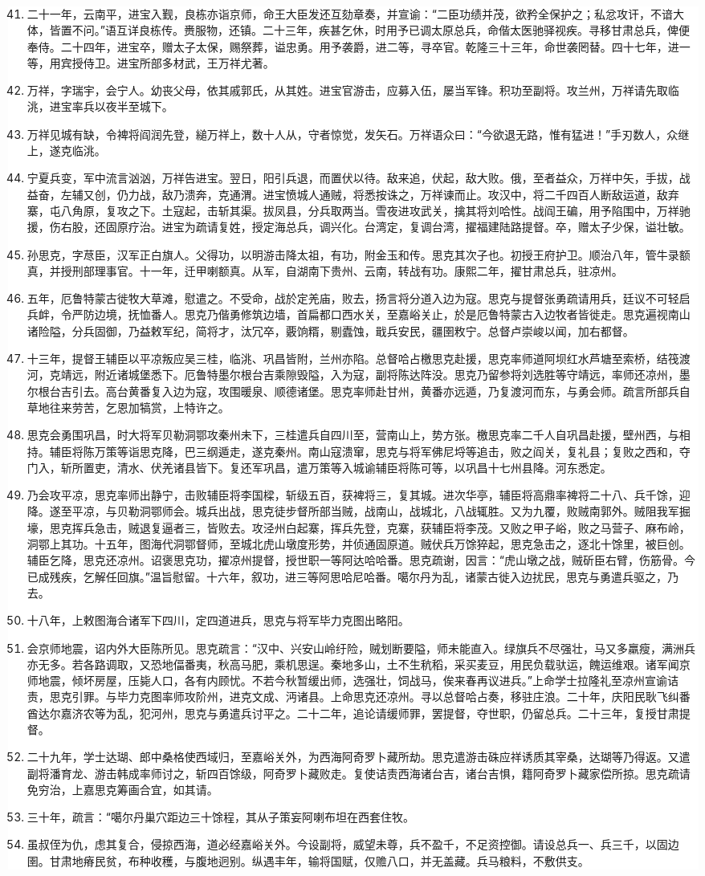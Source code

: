 41. <span id="列传四十二-41"></span>
二十一年，云南平，进宝入觐，良栋亦诣京师，命王大臣发还互劾章奏，并宣谕：“二臣功绩并茂，欲矜全保护之；私忿攻讦，不谙大体，皆置不问。”语互详良栋传。赉服物，还镇。二十三年，疾甚乞休，时用予已调太原总兵，命偕太医驰驿视疾。寻移甘肃总兵，俾便奉侍。二十四年，进宝卒，赠太子太保，赐祭葬，谥忠勇。用予袭爵，进二等，寻卒官。乾隆三十三年，命世袭罔替。四十七年，进一等，用宾授侍卫。进宝所部多材武，王万祥尤著。

42. <span id="列传四十二-42"></span>
万祥，字瑞宇，会宁人。幼丧父母，依其戚郭氏，从其姓。进宝官游击，应募入伍，屡当军锋。积功至副将。攻兰州，万祥请先取临洮，进宝率兵以夜半至城下。

43. <span id="列传四十二-43"></span>
万祥见城有缺，令裨将阎润先登，縋万祥上，数十人从，守者惊觉，发矢石。万祥语众曰：“今欲退无路，惟有猛进！”手刃数人，众继上，遂克临洮。

44. <span id="列传四十二-44"></span>
宁夏兵变，军中流言汹汹，万祥告进宝。翌日，阳引兵退，而置伏以待。敌来追，伏起，敌大败。俄，至者益众，万祥中矢，手拔，战益奋，左辅又创，仍力战，敌乃溃奔，克通渭。进宝愤城人通贼，将悉按诛之，万祥谏而止。攻汉中，将二千四百人断敌运道，敌弃寨，屯八角原，复攻之下。土寇起，击斩其渠。拔凤县，分兵取两当。雪夜进攻武关，擒其将刘哈性。战阎王碥，用予陷围中，万祥驰援，伤右股，还固原疗治。进宝为疏请复姓，授定海总兵，调兴化。台湾定，复调台湾，擢福建陆路提督。卒，赠太子少保，谥壮敏。

45. <span id="列传四十二-45"></span>
孙思克，字荩臣，汉军正白旗人。父得功，以明游击降太祖，有功，附金玉和传。思克其次子也。初授王府护卫。顺治八年，管牛录额真，并授刑部理事官。十一年，迁甲喇额真。从军，自湖南下贵州、云南，转战有功。康熙二年，擢甘肃总兵，驻凉州。

46. <span id="列传四十二-46"></span>
五年，厄鲁特蒙古徙牧大草滩，慰遣之。不受命，战於定羌庙，败去，扬言将分道入边为寇。思克与提督张勇疏请用兵，廷议不可轻启兵衅，令严防边境，抚恤番人。思克乃偕勇修筑边墙，首扁都口西水关，至嘉峪关止，於是厄鲁特蒙古入边牧者皆徙走。思克遍视南山诸险隘，分兵固御，乃益敕军纪，简将才，汰冗卒，覈饷糈，剔蠹蚀，戢兵安民，疆圉敉宁。总督卢崇峻以闻，加右都督。

47. <span id="列传四十二-47"></span>
十三年，提督王辅臣以平凉叛应吴三桂，临洮、巩昌皆附，兰州亦陷。总督哈占檄思克赴援，思克率师道阿坝红水芦塘至索桥，结筏渡河，克靖远，附近诸城堡悉下。厄鲁特墨尔根台吉乘隙毁隘，入为寇，副将陈达阵没。思克乃留参将刘选胜等守靖远，率师还凉州，墨尔根台吉引去。高台黄番复入边为寇，攻围暖泉、顺德诸堡。思克率师赴甘州，黄番亦远遁，乃复渡河而东，与勇会师。疏言所部兵自草地往来劳苦，乞恩加犒赏，上特许之。

48. <span id="列传四十二-48"></span>
思克会勇围巩昌，时大将军贝勒洞鄂攻秦州未下，三桂遣兵自四川至，营南山上，势方张。檄思克率二千人自巩昌赴援，壁州西，与相持。辅臣将陈万策等诣思克降，巴三纲遁走，遂克秦州。南山寇溃窜，思克与将军佛尼埒等追击，败之阎关，复礼县；复败之西和，夺门入，斩所置吏，清水、伏羌诸县皆下。复还军巩昌，遣万策等入城谕辅臣将陈可等，以巩昌十七州县降。河东悉定。

49. <span id="列传四十二-49"></span>
乃会攻平凉，思克率师出静宁，击败辅臣将李国樑，斩级五百，获裨将三，复其城。进次华亭，辅臣将高鼎率裨将二十八、兵千馀，迎降。遂至平凉，与贝勒洞鄂师会。城兵出战，思克徒步督所部当贼，战南山，战城北，八战辄胜。又为九覆，败贼南郭外。贼阻我军掘壕，思克挥兵急击，贼退复逼者三，皆败去。攻泾州白起寨，挥兵先登，克寨，获辅臣将李茂。又败之甲子峪，败之马营子、麻布岭，洞鄂上其功。十五年，图海代洞鄂督师，至城北虎山墩度形势，并侦通固原道。贼伏兵万馀猝起，思克急击之，逐北十馀里，被巨创。辅臣乞降，思克还凉州。诏褒思克功，擢凉州提督，授世职一等阿达哈哈番。思克疏谢，因言：“虎山墩之战，贼斫臣右臂，伤筋骨。今已成残疾，乞解任回旗。”温旨慰留。十六年，叙功，进三等阿思哈尼哈番。噶尔丹为乱，诸蒙古徙入边扰民，思克与勇遣兵驱之，乃去。

50. <span id="列传四十二-50"></span>
十八年，上敕图海合诸军下四川，定四道进兵，思克与将军毕力克图出略阳。

51. <span id="列传四十二-51"></span>
会京师地震，诏内外大臣陈所见。思克疏言：“汉中、兴安山岭纡险，贼划断要隘，师未能直入。绿旗兵不尽强壮，马又多羸瘦，满洲兵亦无多。若各路调取，又恐地偪番夷，秋高马肥，乘机思逞。秦地多山，土不生秔稻，采买麦豆，用民负载驮运，餽运维艰。诸军闻京师地震，倾坏房屋，压毙人口，各有内顾忧。不若今秋暂缓出师，选强壮，饲战马，俟来春再议进兵。”上命学士拉隆礼至凉州宣谕诘责，思克引罪。与毕力克图率师攻阶州，进克文成、沔诸县。上命思克还凉州。寻以总督哈占奏，移驻庄浪。二十年，庆阳民耿飞纠番酋达尔嘉济农等为乱，犯河州，思克与勇遣兵讨平之。二十二年，追论请缓师罪，罢提督，夺世职，仍留总兵。二十三年，复授甘肃提督。

52. <span id="列传四十二-52"></span>
二十九年，学士达瑚、郎中桑格使西域归，至嘉峪关外，为西海阿奇罗卜藏所劫。思克遣游击硃应祥诱质其宰桑，达瑚等乃得返。又遣副将潘育龙、游击韩成率师讨之，斩四百馀级，阿奇罗卜藏败走。复使诘责西海诸台吉，诸台吉惧，籍阿奇罗卜藏家偿所掠。思克疏请免穷治，上嘉思克筹画合宜，如其请。

53. <span id="列传四十二-53"></span>
三十年，疏言：“噶尔丹巢穴距边三十馀程，其从子策妄阿喇布坦在西套住牧。

54. <span id="列传四十二-54"></span>
虽叔侄为仇，虑其复合，侵掠西海，道必经嘉峪关外。今设副将，威望未尊，兵不盈千，不足资控御。请设总兵一、兵三千，以固边圉。甘肃地瘠民贫，布种收穫，与腹地迥别。纵遇丰年，输将国赋，仅赡八口，并无盖藏。兵马粮料，不敷供支。
